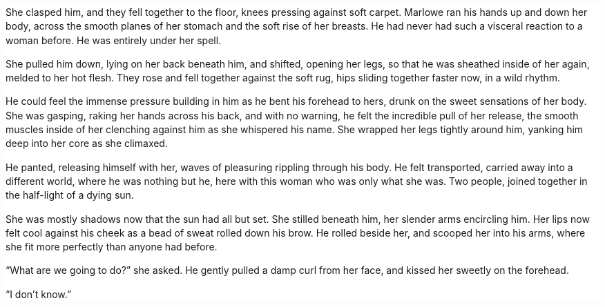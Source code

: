 She clasped him, and they fell together to the floor, knees pressing against soft carpet. Marlowe ran his hands up and down her body, across the smooth planes of her stomach and the soft rise of her breasts. He had never had such a visceral reaction to a woman before. He was entirely under her spell.

She pulled him down, lying on her back beneath him, and shifted, opening her legs, so that he was sheathed inside of her again, melded to her hot flesh. They rose and fell together against the soft rug, hips sliding together faster now, in a wild rhythm. 

He could feel the immense pressure building in him as he bent his forehead to hers, drunk on the sweet sensations of her body. She was gasping, raking her hands across his back, and with no warning, he felt the incredible pull of her release, the smooth muscles inside of her clenching against him as she whispered his name. She wrapped her legs tightly around him, yanking him deep into her core as she climaxed.

He panted, releasing himself with her, waves of pleasuring rippling through his body. He felt transported, carried away into a different world, where he was nothing but he, here with this woman who was only what she was. Two people, joined together in the half-light of a dying sun.  

She was mostly shadows now that the sun had all but set. She stilled beneath him, her slender arms encircling him. Her lips now felt cool against his cheek as a bead of sweat rolled down his brow. He rolled beside her, and scooped her into his arms, where she fit more perfectly than anyone had before.

“What are we going to do?” she asked. He gently pulled a damp curl from her face, and kissed her sweetly on the forehead.

“I don’t know.”